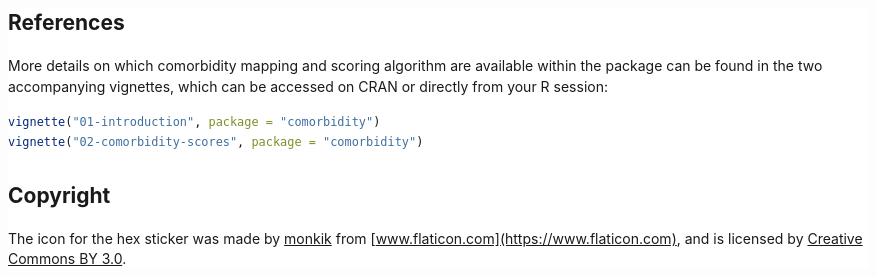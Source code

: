 ## References

More details on which comorbidity mapping and scoring algorithm are
available within the package can be found in the two accompanying
vignettes, which can be accessed on CRAN or directly from your R
session:

``` r
vignette("01-introduction", package = "comorbidity")
vignette("02-comorbidity-scores", package = "comorbidity")
```

## Copyright

The icon for the hex sticker was made by
[monkik](https://www.flaticon.com/authors/monkik) from
[www.flaticon.com](https://www.flaticon.com), and is licensed by
[Creative Commons BY 3.0](https://creativecommons.org/licenses/by/3.0).

